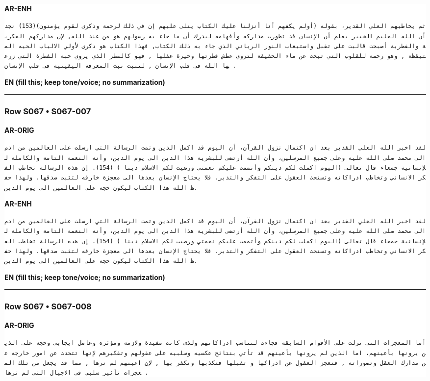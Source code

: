 **AR-ENH**
```ar
ثم يخاطبهم العلي القدير، بقوله (أولم يكفهم أنا أنزلنا عليك الكتاب يتلى عليهم إن في ذلك لرحمة وذكرى لقوم يؤمنون)(153) نجد أن الله العليم الخبير يعلم أن الإنسان قد تطورت مداركه وأفهامه ليدرك أن ما جاء به رسولهم هو من عند الله, لإن مداركهم الفكرية والفطرية أصبحت قالبت على تقبل واستيعاب النور الرباني الذي جاء به ذلك الكتاب, فهذا الكتاب هو ذكرى لأولي الالباب الحيه المتيقظة , وهو رحمة للقلوب التي تبحث عن ماء الحقيقة لتروي عطش فطرتها وحيرة عقلها , فهو كالمطر الذي يروي حبة الفطرة التي زرعها الله في قلب الإنسان , لتنبت نبت المعرفة اليقينية في قلب الإنسان .
```

**EN (fill this; keep tone/voice; no summarization)**
```en

```

---
### Row S067 • S067-007

**AR-ORIG**
```ar
لقد اخبر الله العلي القدير بعد ان اكتمال نزول القرآن، أن اليوم قد اكمل الدين وتمت الرسالة التي ارسلت على العالمين من ادم الى محمد صلى الله عليه وعلى جميع المرسلين، وأن الله أرتضى للبشرية هذا الدين الى يوم الدين، وأنه النعمة التامة والكاملة للإنسانية جمعاء قال تعالى (اليوم اكملت لكم دينكم وأتممت عليكم نعمتي ورضيت لكم الاسلام دينا ) (154). إن هذه الرسالة تخاطب الفكر الانساني وتخاطب ادراكاته وتستحث العقول على التفكر والتدبر، فلا يحتاج الإنسان بعدها الى معجزة خارقه لتثبت صدقها، ولهذا حفظ الله هذا الكتاب ليكون حجة على العالمين الى يوم الدين.
```

**AR-ENH**
```ar
لقد اخبر الله العلي القدير بعد ان اكتمال نزول القرآن، أن اليوم قد اكمل الدين وتمت الرسالة التي ارسلت على العالمين من ادم الى محمد صلى الله عليه وعلى جميع المرسلين، وأن الله أرتضى للبشرية هذا الدين الى يوم الدين، وأنه النعمة التامة والكاملة للإنسانية جمعاء قال تعالى (اليوم اكملت لكم دينكم وأتممت عليكم نعمتي ورضيت لكم الاسلام دينا ) (154). إن هذه الرسالة تخاطب الفكر الانساني وتخاطب ادراكاته وتستحث العقول على التفكر والتدبر، فلا يحتاج الإنسان بعدها الى معجزة خارقه لتثبت صدقها، ولهذا حفظ الله هذا الكتاب ليكون حجة على العالمين الى يوم الدين.
```

**EN (fill this; keep tone/voice; no summarization)**
```en

```

---
### Row S067 • S067-008

**AR-ORIG**
```ar
أما المعجزات التي نزلت على الأقوام السابقة فجاءت لتناسب ادراكاتهم ولذى كانت مفيدة ولازمه ومؤثره وعامل ايجابي وحجه على الذين يرونها بأعينهم، اما الذين لم يرونها بأعينهم قد تأتي بنتائج عكسيه وسلبيه على عقولهم وتفكيرهم لإنها تتحدث عن امور خارجه عن مدارك العقل وتصوراته , فتعجز العقول عن ادراكها و تقبلها فتكذبها وتكفر بها , لإن اعينهم لم ترها , مما قد يجعل من تلك المعجزات تأثير سلبي في الاجيال التي لم ترها .
```
